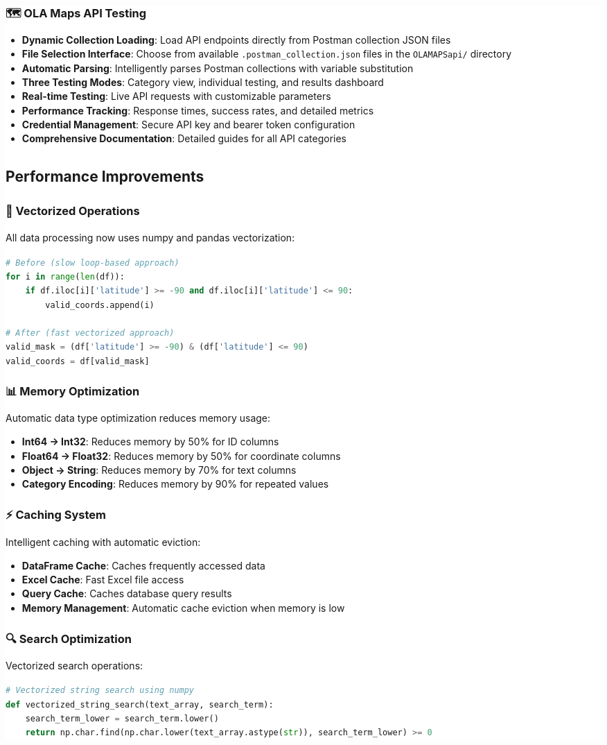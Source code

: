 ### 🗺️ OLA Maps API Testing

- **Dynamic Collection Loading**: Load API endpoints directly from Postman collection JSON files
- **File Selection Interface**: Choose from available `.postman_collection.json` files in the `OLAMAPSapi/` directory
- **Automatic Parsing**: Intelligently parses Postman collections with variable substitution
- **Three Testing Modes**: Category view, individual testing, and results dashboard
- **Real-time Testing**: Live API requests with customizable parameters
- **Performance Tracking**: Response times, success rates, and detailed metrics
- **Credential Management**: Secure API key and bearer token configuration
- **Comprehensive Documentation**: Detailed guides for all API categories

## Performance Improvements

### 🚀 Vectorized Operations

All data processing now uses numpy and pandas vectorization:

```python
# Before (slow loop-based approach)
for i in range(len(df)):
    if df.iloc[i]['latitude'] >= -90 and df.iloc[i]['latitude'] <= 90:
        valid_coords.append(i)

# After (fast vectorized approach)
valid_mask = (df['latitude'] >= -90) & (df['latitude'] <= 90)
valid_coords = df[valid_mask]
```

### 📊 Memory Optimization

Automatic data type optimization reduces memory usage:

- **Int64 → Int32**: Reduces memory by 50% for ID columns
- **Float64 → Float32**: Reduces memory by 50% for coordinate columns
- **Object → String**: Reduces memory by 70% for text columns
- **Category Encoding**: Reduces memory by 90% for repeated values

### ⚡ Caching System

Intelligent caching with automatic eviction:

- **DataFrame Cache**: Caches frequently accessed data
- **Excel Cache**: Fast Excel file access
- **Query Cache**: Caches database query results
- **Memory Management**: Automatic cache eviction when memory is low

### 🔍 Search Optimization

Vectorized search operations:

```python
# Vectorized string search using numpy
def vectorized_string_search(text_array, search_term):
    search_term_lower = search_term.lower()
    return np.char.find(np.char.lower(text_array.astype(str)), search_term_lower) >= 0
```
